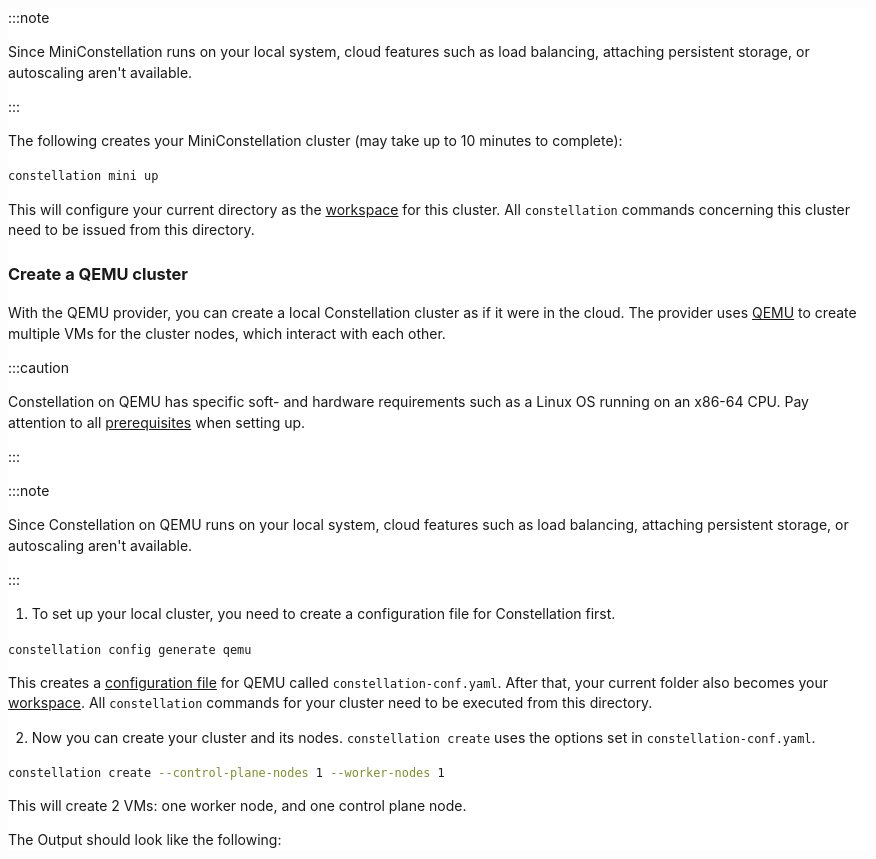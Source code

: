 :::note

Since MiniConstellation runs on your local system, cloud features such as load balancing,
attaching persistent storage, or autoscaling aren't available.

:::

The following creates your MiniConstellation cluster (may take up to 10 minutes to complete):

```bash
constellation mini up
```

This will configure your current directory as the [workspace](../architecture/orchestration.md#workspaces) for this cluster.
All `constellation` commands concerning this cluster need to be issued from this directory.

### Create a QEMU cluster

</tabItem>
<tabItem value="qemu" label="QEMU">

With the QEMU provider, you can create a local Constellation cluster as if it were in the cloud. The provider uses [QEMU](https://www.qemu.org/) to create multiple VMs for the cluster nodes, which interact with each other.

:::caution

Constellation on QEMU has specific soft- and hardware requirements such as a Linux OS running on an x86-64 CPU. Pay attention to all [prerequisites](#prerequisites) when setting up.

:::

:::note

Since Constellation on QEMU runs on your local system, cloud features such as load balancing,
attaching persistent storage, or autoscaling aren't available.

:::

1. To set up your local cluster, you need to create a configuration file for Constellation first.

  ```bash
  constellation config generate qemu
  ```

  This creates a [configuration file](../workflows/config.md) for QEMU called `constellation-conf.yaml`. After that, your current folder also becomes your [workspace](../architecture/orchestration.md#workspaces). All `constellation` commands for your cluster need to be executed from this directory.

2. Now you can create your cluster and its nodes. `constellation create` uses the options set in `constellation-conf.yaml`.

  ```bash
  constellation create --control-plane-nodes 1 --worker-nodes 1
  ```

  This will create 2 VMs: one worker node, and one control plane node.

  The Output should look like the following:
